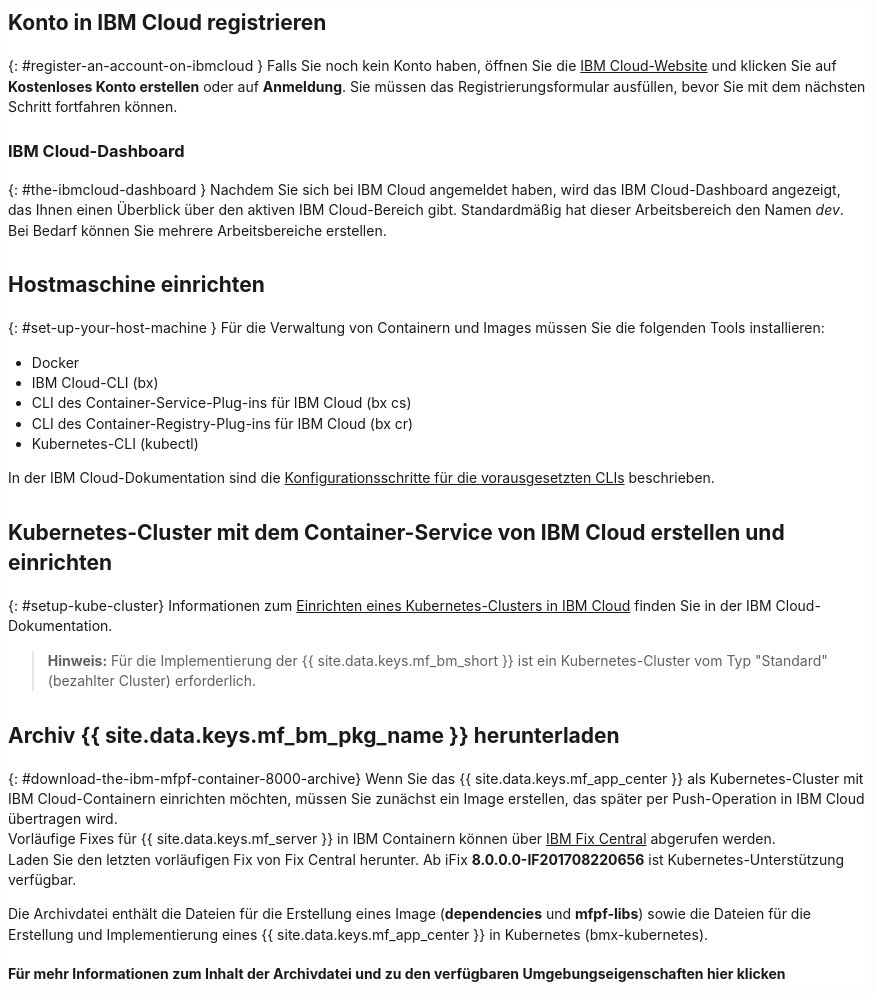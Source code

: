 ## Konto in IBM Cloud registrieren
{: #register-an-account-on-ibmcloud }
Falls Sie noch kein Konto haben, öffnen Sie die [IBM Cloud-Website](https://bluemix.net) und klicken Sie auf **Kostenloses Konto erstellen** oder auf **Anmeldung**. Sie müssen das Registrierungsformular ausfüllen, bevor Sie mit dem nächsten Schritt fortfahren können. 

### IBM Cloud-Dashboard
{: #the-ibmcloud-dashboard }
Nachdem Sie sich bei IBM Cloud angemeldet haben, wird das IBM Cloud-Dashboard angezeigt, das Ihnen einen Überblick über den aktiven IBM Cloud-Bereich gibt. Standardmäßig hat dieser Arbeitsbereich den Namen *dev*. Bei Bedarf können Sie mehrere Arbeitsbereiche erstellen. 

## Hostmaschine einrichten
{: #set-up-your-host-machine }
Für die Verwaltung von Containern und Images müssen Sie die folgenden Tools installieren: 
* Docker
* IBM Cloud-CLI (bx)
* CLI des Container-Service-Plug-ins für IBM Cloud (bx cs)
* CLI des Container-Registry-Plug-ins für IBM Cloud (bx cr)
* Kubernetes-CLI (kubectl)

In der IBM Cloud-Dokumentation sind die [Konfigurationsschritte für die vorausgesetzten CLIs](https://console.bluemix.net/docs/containers/cs_cli_install.html#cs_cli_install_steps) beschrieben.

## Kubernetes-Cluster mit dem Container-Service von IBM Cloud erstellen und einrichten
{: #setup-kube-cluster}
Informationen zum [Einrichten eines Kubernetes-Clusters in IBM Cloud](https://console.bluemix.net/docs/containers/cs_cluster.html#cs_cluster_cli) finden Sie in der IBM Cloud-Dokumentation.

>**Hinweis:** Für die Implementierung der {{ site.data.keys.mf_bm_short }} ist ein Kubernetes-Cluster vom Typ "Standard" (bezahlter Cluster) erforderlich.

## Archiv {{ site.data.keys.mf_bm_pkg_name }} herunterladen
{: #download-the-ibm-mfpf-container-8000-archive}
Wenn Sie das {{ site.data.keys.mf_app_center }} als Kubernetes-Cluster mit IBM Cloud-Containern einrichten möchten, müssen Sie zunächst ein Image erstellen, das später per Push-Operation in IBM Cloud übertragen wird. <br/>
Vorläufige Fixes für {{ site.data.keys.mf_server }} in IBM Containern können über [IBM Fix Central](http://www.ibm.com/support/fixcentral) abgerufen werden.<br/>
Laden Sie den letzten vorläufigen Fix von Fix Central herunter. Ab iFix **8.0.0.0-IF201708220656** ist Kubernetes-Unterstützung verfügbar.

Die Archivdatei enthält die Dateien für die Erstellung eines Image (**dependencies** und **mfpf-libs**) sowie die Dateien für die Erstellung und Implementierung eines {{ site.data.keys.mf_app_center }} in Kubernetes (bmx-kubernetes).

<div class="panel-group accordion" id="terminology1" role="tablist" aria-multiselectable="false">
    <div class="panel panel-default">
        <div class="panel-heading" role="tab" id="zip-file">
            <h4 class="panel-title">
                <a class="preventScroll" role="button" data-toggle="collapse" data-parent="#zip-file" data-target="#collapsezip-file" aria-expanded="true" aria-controls="collapsezip-file"><b>Für mehr Informationen zum Inhalt der Archivdatei und zu den verfügbaren Umgebungseigenschaften hier klicken</b></a>
            </h4>
        </div>
